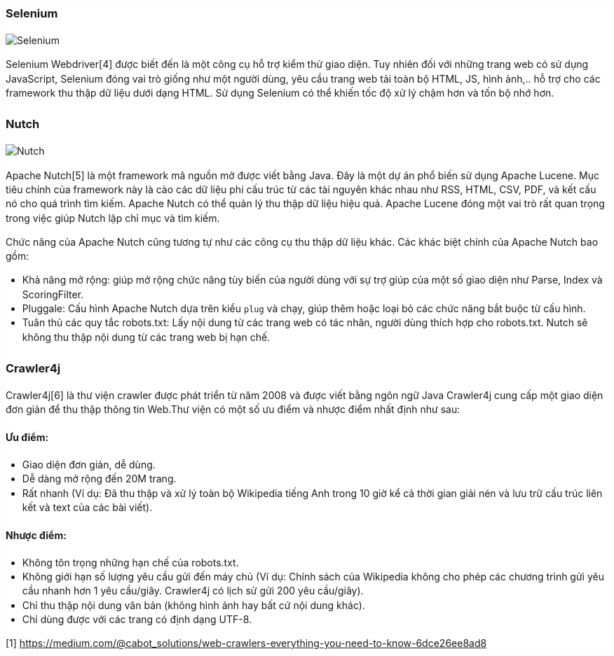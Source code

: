 ### Selenium

![Selenium](https://github.com/tuantmtb/int3507-2017/blob/master/group3/img/Selenium-logo.jpg?raw=true)

Selenium Webdriver[4] được biết đến là một công cụ hỗ trợ kiểm thử giao diện.
Tuy nhiên đối với những trang web có sử dụng JavaScript, Selenium đóng vai trò giống như một 
người dùng, yêu cầu trang web tải toàn bộ HTML, JS, hình ảnh,.. hỗ trợ cho các framework thu thập dữ liệu dưới dạng HTML.
Sử dụng Selenium có thể khiến tốc độ xử lý chậm hơn và tốn bộ nhớ hơn.

### Nutch

![Nutch](https://github.com/tuantmtb/int3507-2017/blob/master/group3/img/Nutch-logo.png?raw=true)

Apache Nutch[5] là một framework mã nguồn mở được viết bằng Java. Đây là một dự án phổ biến sử dụng 
Apache Lucene. Mục tiêu chính của framework này là cào các dữ liệu phi cấu trúc từ các tài nguyên 
khác nhau như RSS, HTML, CSV, PDF, và kết cấu nó cho quá trình tìm kiếm. Apache Nutch có thể quản lý 
thu thập dữ liệu hiệu quả. Apache Lucene đóng một vai trò rất quan trọng trong việc giúp Nutch lập 
chỉ mục và tìm kiếm.

Chức năng của Apache Nutch cũng tương tự như các công cụ thu thập dữ liệu khác. Các khác biệt chính 
của Apache Nutch bao gồm:

-	Khả năng mở rộng: giúp mở rộng chức năng tùy biến của người dùng với sự trợ giúp của một số giao 
diện như Parse, Index và ScoringFilter.
-	Pluggale: Cấu hình Apache Nutch dựa trên kiểu `plug` và chạy, giúp thêm hoặc loại bỏ các chức năng 
bắt buộc từ cấu hình.
-	Tuân thủ các quy tắc robots.txt: Lấy nội dung từ các trang web có tác nhân, người dùng thích hợp 
cho robots.txt. Nutch sẽ không thu thập nội dung từ các trang web bị hạn chế.

### Crawler4j
Crawler4j[6] là thư viện crawler được phát triển từ năm 2008 và được viết bằng ngôn ngữ Java
Crawler4j cung cấp một giao diện đơn giản để thu thập thông tin Web.Thư viện có một số ưu điểm 
và nhược điểm nhất định như sau:

#### Ưu điểm:
-	Giao diện đơn giản, dễ dùng.
-	Dễ dàng mở rộng đến 20M trang.
-	Rất nhanh (Ví dụ: Đã thu thập và xử lý toàn bộ Wikipedia tiếng Anh trong 10 giờ kể cả thời gian 
giải nén và lưu trữ cấu trúc liên kết và text của các bài viết).

#### Nhược điểm:
-	Không tôn trọng những hạn chế của robots.txt.
-	Không giới hạn số lượng yêu cầu gửi đến máy chủ (Ví dụ: Chính sách của Wikipedia không cho phép 
các chương trình gửi yêu cầu nhanh hơn 1 yêu cầu/giây. Crawler4j có lịch sử gửi 200 yêu cầu/giây).
-	Chỉ thu thập nội dung văn bản (không hình ảnh hay bất cứ nội dung khác).
-	Chỉ dùng được  với các trang có định dạng UTF-8.


\[1] https://medium.com/@cabot_solutions/web-crawlers-everything-you-need-to-know-6dce26ee8ad8
